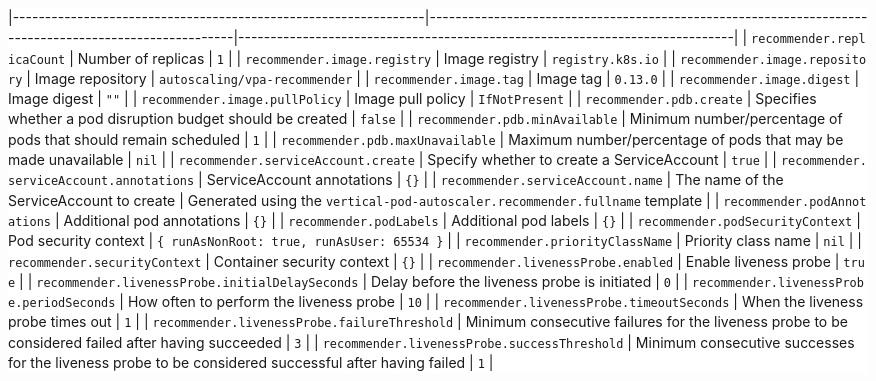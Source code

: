|----------------------------------------------------------------|-------------------------------------------------------------------------------------------------------|-----------------------------------------------------------------------------|
| `recommender.replicaCount`                                     | Number of replicas                                                                                    | `1`                                                                         |
| `recommender.image.registry`                                   | Image registry                                                                                        | `registry.k8s.io`                                                           |
| `recommender.image.repository`                                 | Image repository                                                                                      | `autoscaling/vpa-recommender`                                               |
| `recommender.image.tag`                                        | Image tag                                                                                             | `0.13.0`                                                                    |
| `recommender.image.digest`                                     | Image digest                                                                                          | `""`                                                                        |
| `recommender.image.pullPolicy`                                 | Image pull policy                                                                                     | `IfNotPresent`                                                              |
| `recommender.pdb.create`                                       | Specifies whether a pod disruption budget should be created                                           | `false`                                                                     |
| `recommender.pdb.minAvailable`                                 | Minimum number/percentage of pods that should remain scheduled                                        | `1`                                                                         |
| `recommender.pdb.maxUnavailable`                               | Maximum number/percentage of pods that may be made unavailable                                        | `nil`                                                                       |
| `recommender.serviceAccount.create`                            | Specify whether to create a ServiceAccount                                                            | `true`                                                                      |
| `recommender.serviceAccount.annotations`                       | ServiceAccount annotations                                                                            | `{}`                                                                        |
| `recommender.serviceAccount.name`                              | The name of the ServiceAccount to create                                                              | Generated using the `vertical-pod-autoscaler.recommender.fullname` template |
| `recommender.podAnnotations`                                   | Additional pod annotations                                                                            | `{}`                                                                        |
| `recommender.podLabels`                                        | Additional pod labels                                                                                 | `{}`                                                                        |
| `recommender.podSecurityContext`                               | Pod security context                                                                                  | `{ runAsNonRoot: true, runAsUser: 65534 }`                                  |
| `recommender.priorityClassName`                                | Priority class name                                                                                   | `nil`                                                                       |
| `recommender.securityContext`                                  | Container security context                                                                            | `{}`                                                                        |
| `recommender.livenessProbe.enabled`                            | Enable liveness probe                                                                                 | `true`                                                                      |
| `recommender.livenessProbe.initialDelaySeconds`                | Delay before the liveness probe is initiated                                                          | `0`                                                                         |
| `recommender.livenessProbe.periodSeconds`                      | How often to perform the liveness probe                                                               | `10`                                                                        |
| `recommender.livenessProbe.timeoutSeconds`                     | When the liveness probe times out                                                                     | `1`                                                                         |
| `recommender.livenessProbe.failureThreshold`                   | Minimum consecutive failures for the liveness probe to be considered failed after having succeeded    | `3`                                                                         |
| `recommender.livenessProbe.successThreshold`                   | Minimum consecutive successes for the liveness probe to be considered successful after having failed  | `1`                                                                         |
